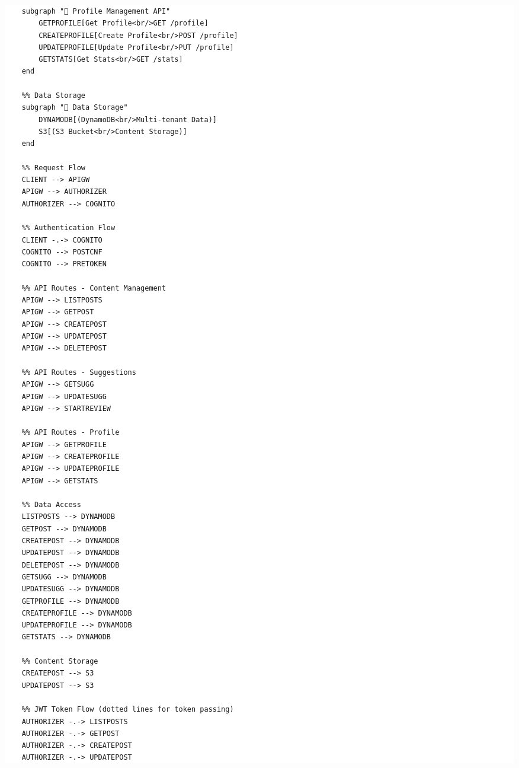 ```mermaid
    subgraph "👤 Profile Management API"
        GETPROFILE[Get Profile<br/>GET /profile]
        CREATEPROFILE[Create Profile<br/>POST /profile]
        UPDATEPROFILE[Update Profile<br/>PUT /profile]
        GETSTATS[Get Stats<br/>GET /stats]
    end

    %% Data Storage
    subgraph "💾 Data Storage"
        DYNAMODB[(DynamoDB<br/>Multi-tenant Data)]
        S3[(S3 Bucket<br/>Content Storage)]
    end

    %% Request Flow
    CLIENT --> APIGW
    APIGW --> AUTHORIZER
    AUTHORIZER --> COGNITO

    %% Authentication Flow
    CLIENT -.-> COGNITO
    COGNITO --> POSTCNF
    COGNITO --> PRETOKEN

    %% API Routes - Content Management
    APIGW --> LISTPOSTS
    APIGW --> GETPOST
    APIGW --> CREATEPOST
    APIGW --> UPDATEPOST
    APIGW --> DELETEPOST

    %% API Routes - Suggestions
    APIGW --> GETSUGG
    APIGW --> UPDATESUGG
    APIGW --> STARTREVIEW

    %% API Routes - Profile
    APIGW --> GETPROFILE
    APIGW --> CREATEPROFILE
    APIGW --> UPDATEPROFILE
    APIGW --> GETSTATS

    %% Data Access
    LISTPOSTS --> DYNAMODB
    GETPOST --> DYNAMODB
    CREATEPOST --> DYNAMODB
    UPDATEPOST --> DYNAMODB
    DELETEPOST --> DYNAMODB
    GETSUGG --> DYNAMODB
    UPDATESUGG --> DYNAMODB
    GETPROFILE --> DYNAMODB
    CREATEPROFILE --> DYNAMODB
    UPDATEPROFILE --> DYNAMODB
    GETSTATS --> DYNAMODB

    %% Content Storage
    CREATEPOST --> S3
    UPDATEPOST --> S3

    %% JWT Token Flow (dotted lines for token passing)
    AUTHORIZER -.-> LISTPOSTS
    AUTHORIZER -.-> GETPOST
    AUTHORIZER -.-> CREATEPOST
    AUTHORIZER -.-> UPDATEPOST
```